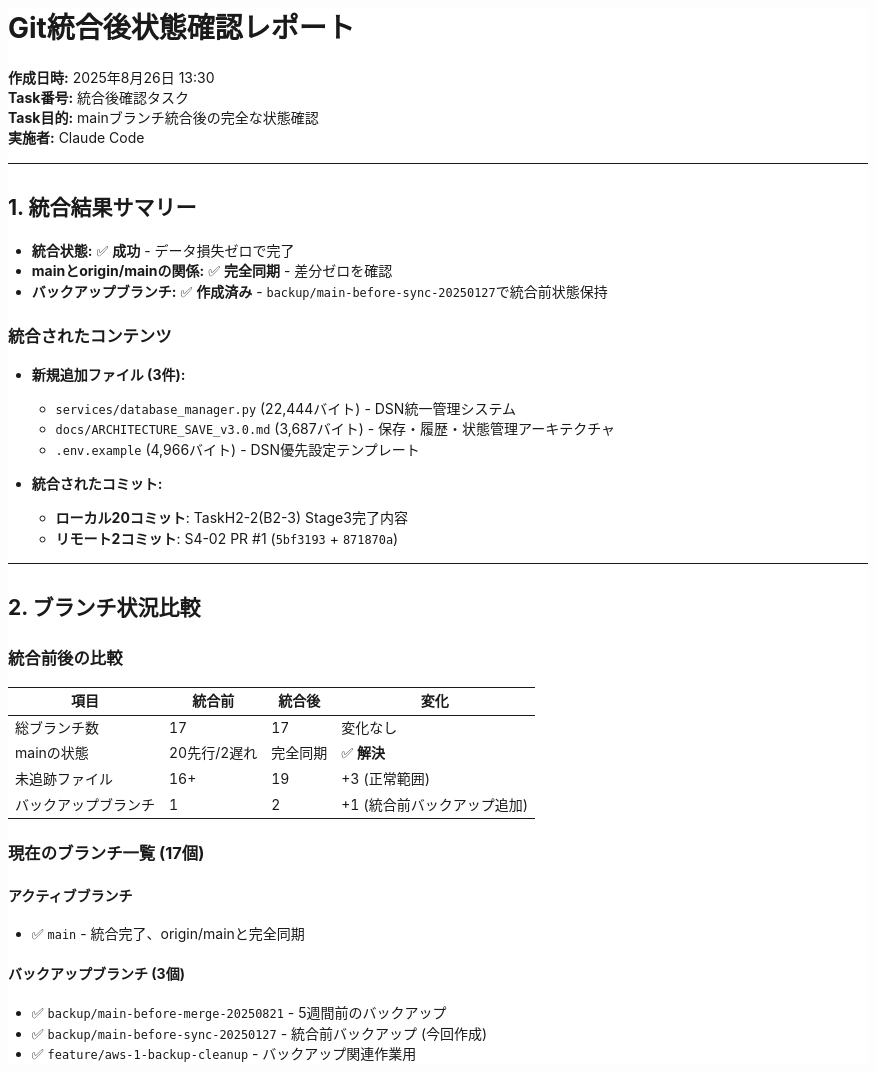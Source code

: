 # Git統合後状態確認レポート

**作成日時:** 2025年8月26日 13:30  
**Task番号:** 統合後確認タスク  
**Task目的:** mainブランチ統合後の完全な状態確認  
**実施者:** Claude Code  

---

## 1. 統合結果サマリー

- **統合状態:** ✅ **成功** - データ損失ゼロで完了
- **mainとorigin/mainの関係:** ✅ **完全同期** - 差分ゼロを確認
- **バックアップブランチ:** ✅ **作成済み** - `backup/main-before-sync-20250127`で統合前状態保持

### 統合されたコンテンツ
- **新規追加ファイル (3件):**
  - `services/database_manager.py` (22,444バイト) - DSN統一管理システム
  - `docs/ARCHITECTURE_SAVE_v3.0.md` (3,687バイト) - 保存・履歴・状態管理アーキテクチャ
  - `.env.example` (4,966バイト) - DSN優先設定テンプレート

- **統合されたコミット:**
  - **ローカル20コミット**: TaskH2-2(B2-3) Stage3完了内容
  - **リモート2コミット**: S4-02 PR #1 (`5bf3193` + `871870a`)

---

## 2. ブランチ状況比較

### 統合前後の比較
| 項目 | 統合前 | 統合後 | 変化 |
|------|--------|--------|------|
| 総ブランチ数 | 17 | 17 | 変化なし |
| mainの状態 | 20先行/2遅れ | 完全同期 | ✅ **解決** |
| 未追跡ファイル | 16+ | 19 | +3 (正常範囲) |
| バックアップブランチ | 1 | 2 | +1 (統合前バックアップ追加) |

### 現在のブランチ一覧 (17個)

#### アクティブブランチ
- ✅ `main` - 統合完了、origin/mainと完全同期

#### バックアップブランチ (3個)
- ✅ `backup/main-before-merge-20250821` - 5週間前のバックアップ
- ✅ `backup/main-before-sync-20250127` - 統合前バックアップ (今回作成)
- ✅ `feature/aws-1-backup-cleanup` - バックアップ関連作業用
